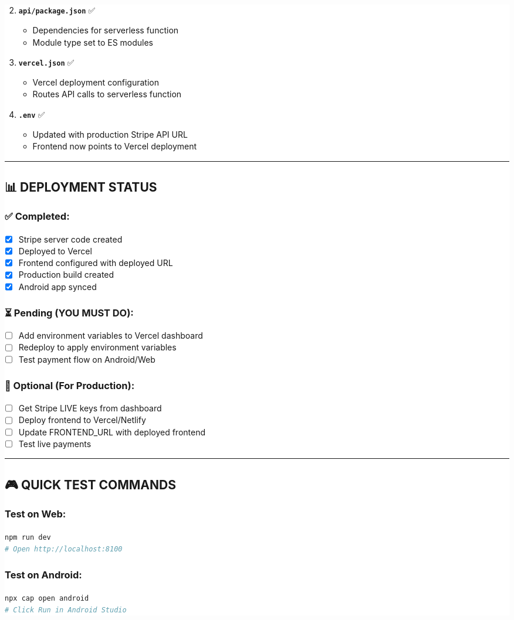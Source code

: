 2. **`api/package.json`** ✅

   - Dependencies for serverless function
   - Module type set to ES modules

3. **`vercel.json`** ✅

   - Vercel deployment configuration
   - Routes API calls to serverless function

4. **`.env`** ✅
   - Updated with production Stripe API URL
   - Frontend now points to Vercel deployment

---

## 📊 DEPLOYMENT STATUS

### ✅ Completed:

- [x] Stripe server code created
- [x] Deployed to Vercel
- [x] Frontend configured with deployed URL
- [x] Production build created
- [x] Android app synced

### ⏳ Pending (YOU MUST DO):

- [ ] Add environment variables to Vercel dashboard
- [ ] Redeploy to apply environment variables
- [ ] Test payment flow on Android/Web

### 🎯 Optional (For Production):

- [ ] Get Stripe LIVE keys from dashboard
- [ ] Deploy frontend to Vercel/Netlify
- [ ] Update FRONTEND_URL with deployed frontend
- [ ] Test live payments

---

## 🎮 QUICK TEST COMMANDS

### Test on Web:

```powershell
npm run dev
# Open http://localhost:8100
```

### Test on Android:

```powershell
npx cap open android
# Click Run in Android Studio
```
